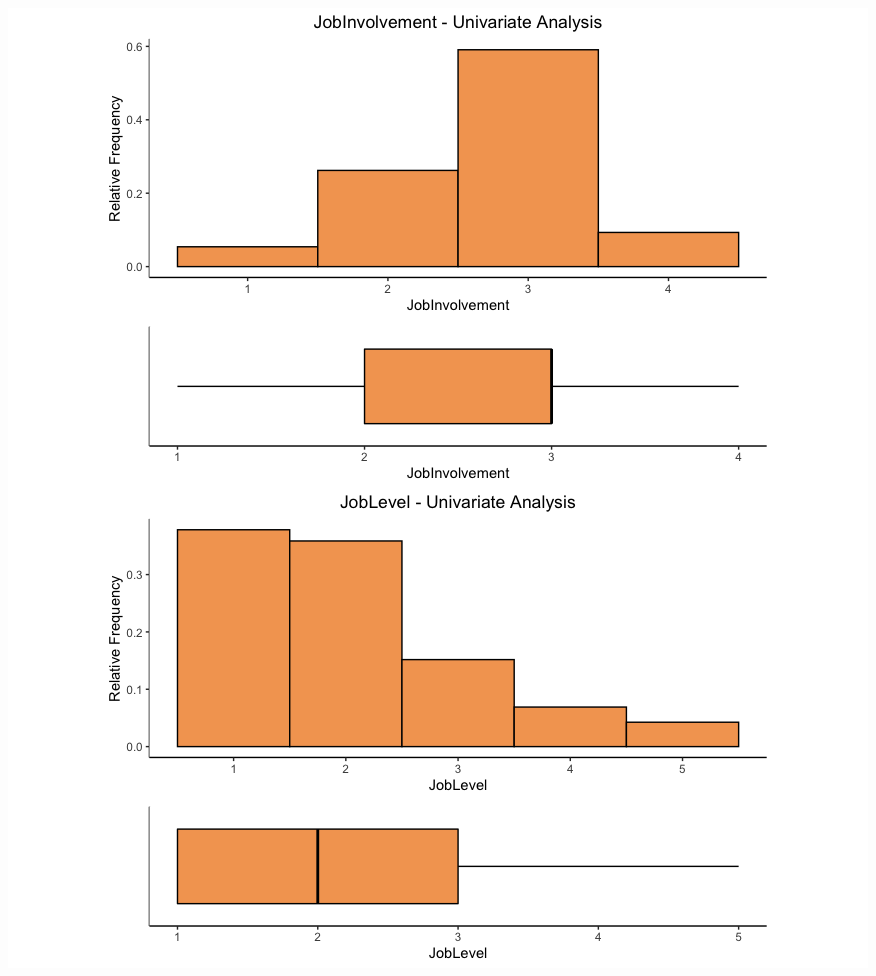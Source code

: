 <img src="GitRender_CaseStudy2_files/figure-gfm/unnamed-chunk-9-7.png" angle=90 style="display: block; margin: auto;" /><img src="GitRender_CaseStudy2_files/figure-gfm/unnamed-chunk-9-8.png" angle=90 style="display: block; margin: auto;" />